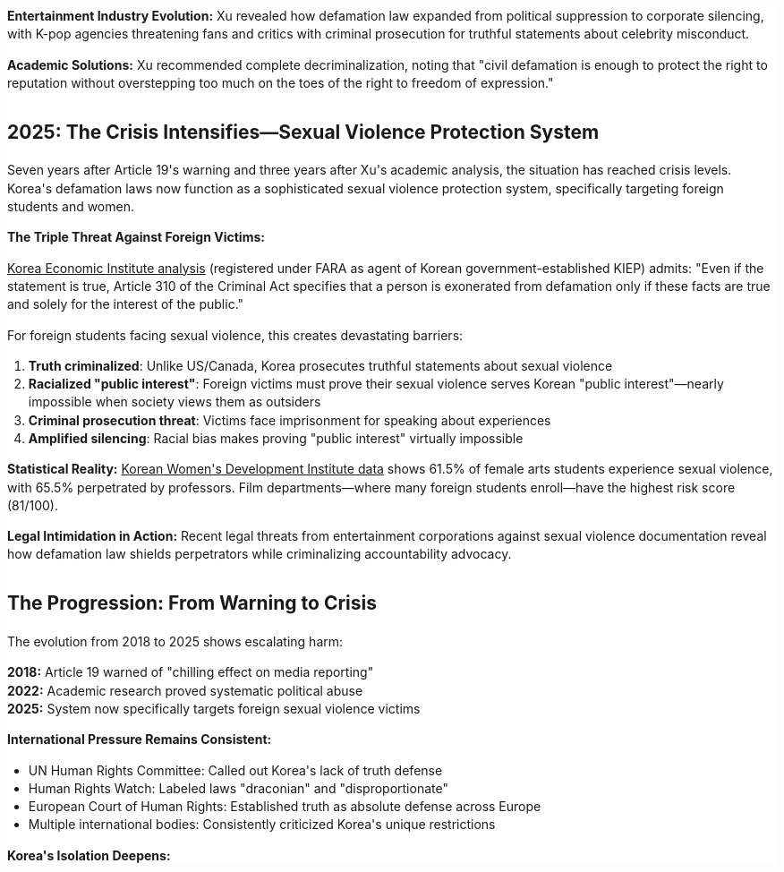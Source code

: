**Entertainment Industry Evolution:** Xu revealed how defamation law expanded from political suppression to corporate silencing, with K-pop agencies threatening fans and critics with criminal prosecution for truthful statements about celebrity misconduct.

**Academic Solutions:** Xu recommended complete decriminalization, noting that "civil defamation is enough to protect the right to reputation without overstepping too much on the toes of the right to freedom of expression."

## 2025: The Crisis Intensifies—Sexual Violence Protection System

Seven years after Article 19's warning and three years after Xu's academic analysis, the situation has reached crisis levels. Korea's defamation laws now function as a sophisticated sexual violence protection system, specifically targeting foreign students and women.

**The Triple Threat Against Foreign Victims:**

[Korea Economic Institute analysis](https://keia.org/the-peninsula/problems-with-koreas-defamation-law/) (registered under FARA as agent of Korean government-established KIEP) admits: "Even if the statement is true, Article 310 of the Criminal Act specifies that a person is exonerated from defamation only if these facts are true and solely for the interest of the public."

For foreign students facing sexual violence, this creates devastating barriers:

1. **Truth criminalized**: Unlike US/Canada, Korea prosecutes truthful statements about sexual violence
2. **Racialized "public interest"**: Foreign victims must prove their sexual violence serves Korean "public interest"—nearly impossible when society views them as outsiders  
3. **Criminal prosecution threat**: Victims face imprisonment for speaking about experiences
4. **Amplified silencing**: Racial bias makes proving "public interest" virtually impossible

**Statistical Reality:** [Korean Women's Development Institute data](https://www.koreatimes.co.kr/southkorea/society/20210602/professors-are-main-perpetrators-of-sexual-abuse-at-graduate-schools-survey) shows 61.5% of female arts students experience sexual violence, with 65.5% perpetrated by professors. Film departments—where many foreign students enroll—have the highest risk score (81/100).

**Legal Intimidation in Action:** Recent legal threats from entertainment corporations against sexual violence documentation reveal how defamation law shields perpetrators while criminalizing accountability advocacy.

## The Progression: From Warning to Crisis

The evolution from 2018 to 2025 shows escalating harm:

**2018:** Article 19 warned of "chilling effect on media reporting"  
**2022:** Academic research proved systematic political abuse  
**2025:** System now specifically targets foreign sexual violence victims

**International Pressure Remains Consistent:**

- UN Human Rights Committee: Called out Korea's lack of truth defense
- Human Rights Watch: Labeled laws "draconian" and "disproportionate"  
- European Court of Human Rights: Established truth as absolute defense across Europe
- Multiple international bodies: Consistently criticized Korea's unique restrictions

**Korea's Isolation Deepens:**
